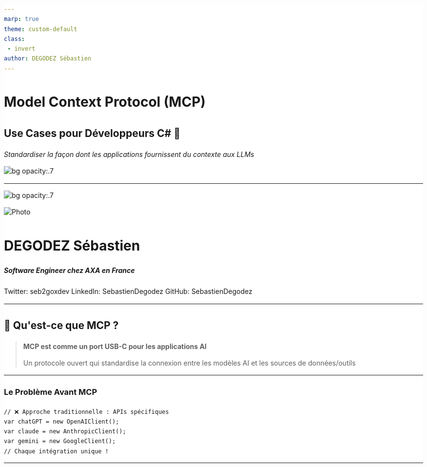 ```yaml
---
marp: true
theme: custom-default
class:
 - invert
author: DEGODEZ Sébastien
---
```



# Model Context Protocol (MCP)

## Use Cases pour Développeurs C# 🚀

*Standardiser la façon dont les applications fournissent du contexte aux LLMs*

![bg opacity:.7](https://raw.githubusercontent.com/SebastienDegodez/slide-marp/refs/heads/main/presentation/images/bg.jpg)

---


![bg opacity:.7](https://raw.githubusercontent.com/SebastienDegodez/slide-marp/refs/heads/main/presentation/images/bg.jpg)

<div id="presentation">  
   <img src="https://raw.githubusercontent.com/SebastienDegodez/slide-marp/refs/heads/main/presentation/images/me.png" alt="Photo" />
   <div>
      <h1>DEGODEZ Sébastien</h1>
      <h5>Software Engineer chez AXA en France</h5>
   </div>
</div>

<i class="fa-brands fa-x-twitter"></i> Twitter: seb2goxdev
<i class="fa-brands fa-linkedin"></i> LinkedIn: SebastienDegodez
<i class="fa-brands fa-github"></i> GitHub: SebastienDegodez

---


## 🎯 Qu'est-ce que MCP ?

> **MCP est comme un port USB-C pour les applications AI**
> 
> Un protocole ouvert qui standardise la connexion entre les modèles AI et les sources de données/outils




---

### Le Problème Avant MCP
```
// ❌ Approche traditionnelle : APIs spécifiques
var chatGPT = new OpenAIClient();
var claude = new AnthropicClient(); 
var gemini = new GoogleClient();
// Chaque intégration unique !
```

---